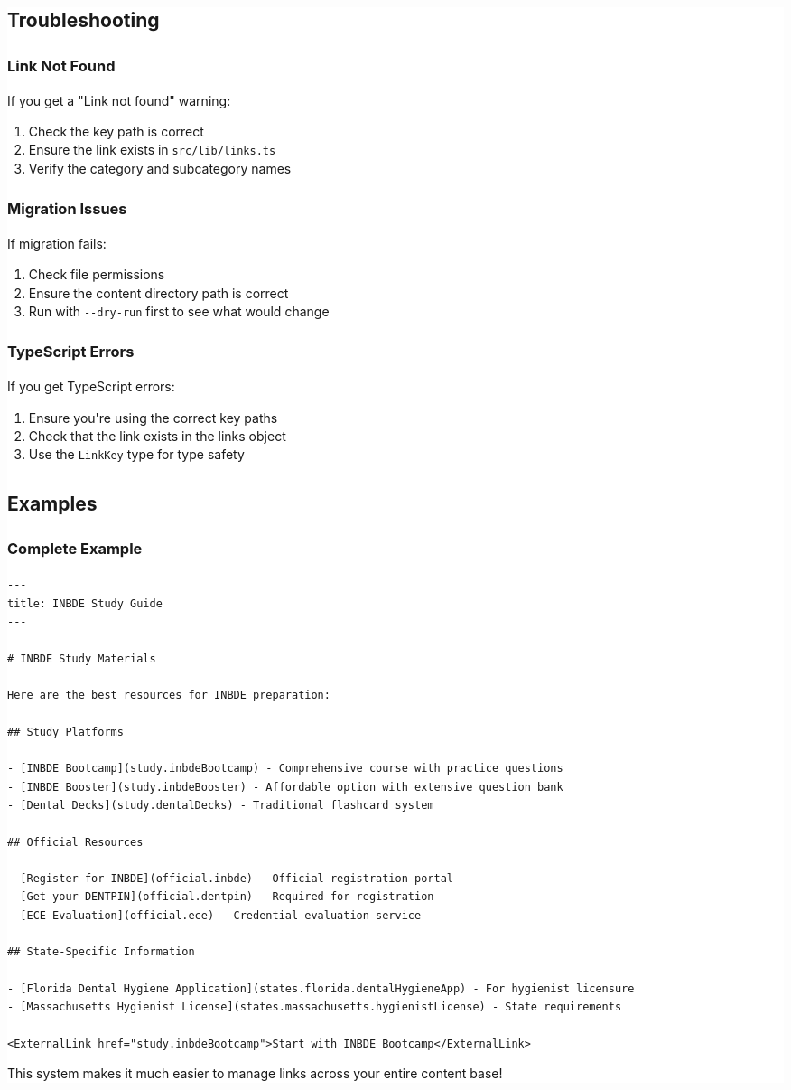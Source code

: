 ## Troubleshooting

### Link Not Found

If you get a "Link not found" warning:

1. Check the key path is correct
2. Ensure the link exists in `src/lib/links.ts`
3. Verify the category and subcategory names

### Migration Issues

If migration fails:

1. Check file permissions
2. Ensure the content directory path is correct
3. Run with `--dry-run` first to see what would change

### TypeScript Errors

If you get TypeScript errors:

1. Ensure you're using the correct key paths
2. Check that the link exists in the links object
3. Use the `LinkKey` type for type safety

## Examples

### Complete Example

```mdx
---
title: INBDE Study Guide
---

# INBDE Study Materials

Here are the best resources for INBDE preparation:

## Study Platforms

- [INBDE Bootcamp](study.inbdeBootcamp) - Comprehensive course with practice questions
- [INBDE Booster](study.inbdeBooster) - Affordable option with extensive question bank
- [Dental Decks](study.dentalDecks) - Traditional flashcard system

## Official Resources

- [Register for INBDE](official.inbde) - Official registration portal
- [Get your DENTPIN](official.dentpin) - Required for registration
- [ECE Evaluation](official.ece) - Credential evaluation service

## State-Specific Information

- [Florida Dental Hygiene Application](states.florida.dentalHygieneApp) - For hygienist licensure
- [Massachusetts Hygienist License](states.massachusetts.hygienistLicense) - State requirements

<ExternalLink href="study.inbdeBootcamp">Start with INBDE Bootcamp</ExternalLink>
```

This system makes it much easier to manage links across your entire content base!
